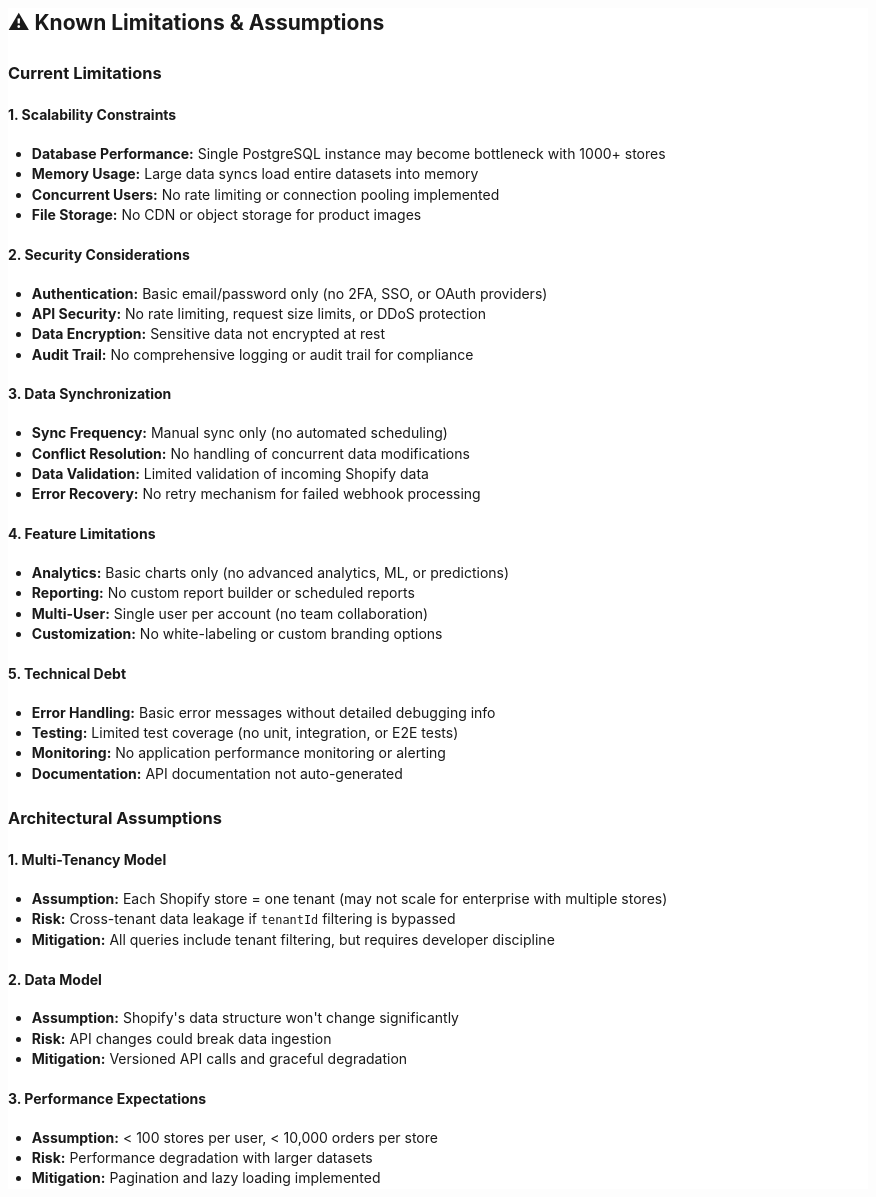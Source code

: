 
## ⚠️ Known Limitations & Assumptions

### **Current Limitations**

#### **1. Scalability Constraints**
- **Database Performance:** Single PostgreSQL instance may become bottleneck with 1000+ stores
- **Memory Usage:** Large data syncs load entire datasets into memory
- **Concurrent Users:** No rate limiting or connection pooling implemented
- **File Storage:** No CDN or object storage for product images

#### **2. Security Considerations**
- **Authentication:** Basic email/password only (no 2FA, SSO, or OAuth providers)
- **API Security:** No rate limiting, request size limits, or DDoS protection
- **Data Encryption:** Sensitive data not encrypted at rest
- **Audit Trail:** No comprehensive logging or audit trail for compliance

#### **3. Data Synchronization**
- **Sync Frequency:** Manual sync only (no automated scheduling)
- **Conflict Resolution:** No handling of concurrent data modifications
- **Data Validation:** Limited validation of incoming Shopify data
- **Error Recovery:** No retry mechanism for failed webhook processing

#### **4. Feature Limitations**
- **Analytics:** Basic charts only (no advanced analytics, ML, or predictions)
- **Reporting:** No custom report builder or scheduled reports
- **Multi-User:** Single user per account (no team collaboration)
- **Customization:** No white-labeling or custom branding options

#### **5. Technical Debt**
- **Error Handling:** Basic error messages without detailed debugging info
- **Testing:** Limited test coverage (no unit, integration, or E2E tests)
- **Monitoring:** No application performance monitoring or alerting
- **Documentation:** API documentation not auto-generated

### **Architectural Assumptions**

#### **1. Multi-Tenancy Model**
- **Assumption:** Each Shopify store = one tenant (may not scale for enterprise with multiple stores)
- **Risk:** Cross-tenant data leakage if `tenantId` filtering is bypassed
- **Mitigation:** All queries include tenant filtering, but requires developer discipline

#### **2. Data Model**
- **Assumption:** Shopify's data structure won't change significantly
- **Risk:** API changes could break data ingestion
- **Mitigation:** Versioned API calls and graceful degradation

#### **3. Performance Expectations**
- **Assumption:** < 100 stores per user, < 10,000 orders per store
- **Risk:** Performance degradation with larger datasets
- **Mitigation:** Pagination and lazy loading implemented
